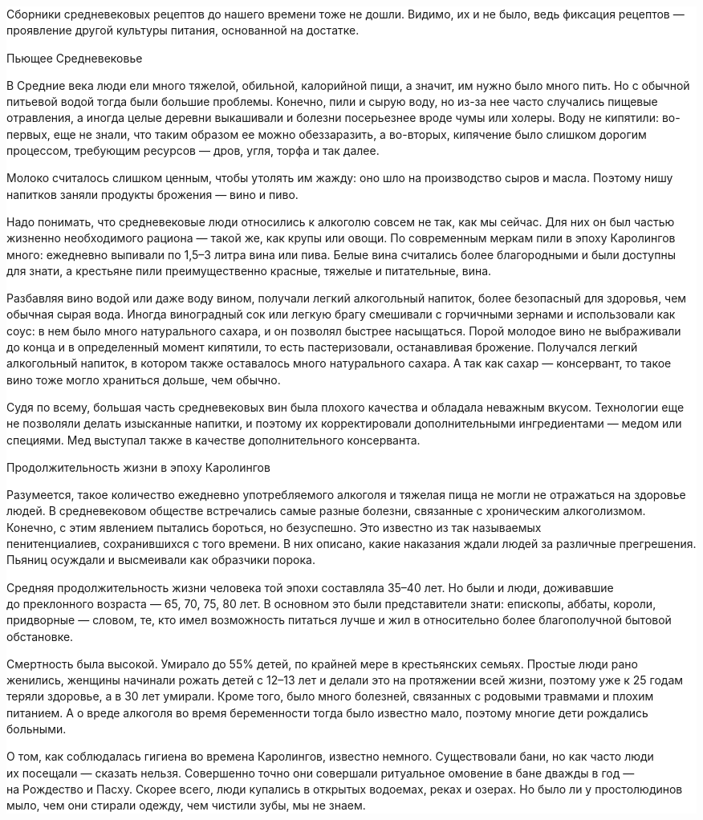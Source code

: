 Сборники средневековых рецептов до нашего времени тоже не дошли. Видимо, их и не было, ведь фиксация рецептов — проявление другой культуры питания, основанной на достатке.

Пьющее Средневековье

В Средние века люди ели много тяжелой, обильной, калорийной пищи, а значит, им нужно было много пить. Но с обычной питьевой водой тогда были большие проблемы. Конечно, пили и сырую воду, но из-за нее часто случались пищевые отравления, а иногда целые деревни выкашивали и болезни посерьезнее вроде чумы или холеры. Воду не кипятили: во-первых, еще не знали, что таким образом ее можно обеззаразить, а во-вторых, кипячение было слишком дорогим процессом, требующим ресурсов — дров, угля, торфа и так далее.

Молоко считалось слишком ценным, чтобы утолять им жажду: оно шло на производство сыров и масла. Поэтому нишу напитков заняли продукты брожения — вино и пиво.

Надо понимать, что средневековые люди относились к алкоголю совсем не так, как мы сейчас. Для них он был частью жизненно необходимого рациона — такой же, как крупы или овощи. По современным меркам пили в эпоху Каролингов много: ежедневно выпивали по 1,5–3 литра вина или пива. Белые вина считались более благородными и были доступны для знати, а крестьяне пили преимущественно красные, тяжелые и питательные, вина.

Разбавляя вино водой или даже воду вином, получали легкий алкогольный напиток, более безопасный для здоровья, чем обычная сырая вода. Иногда виноградный сок или легкую брагу смешивали с горчичными зернами и использовали как соус: в нем было много натурального сахара, и он позволял быстрее насыщаться. Порой молодое вино не выбраживали до конца и в определенный момент кипятили, то есть пастеризовали, останавливая брожение. Получался легкий алкогольный напиток, в котором также оставалось много натурального сахара. А так как сахар — консервант, то такое вино тоже могло храниться дольше, чем обычно.

Судя по всему, большая часть средневековых вин была плохого качества и обладала неважным вкусом. Технологии еще не позволяли делать изысканные напитки, и поэтому их корректировали дополнительными ингредиентами — медом или специями. Мед выступал также в качестве дополнительного консерванта.

Продолжительность жизни в эпоху Каролингов

Разумеется, такое количество ежедневно употребляемого алкоголя и тяжелая пища не могли не отражаться на здоровье людей. В средневековом обществе встречались самые разные болезни, связанные с хроническим алкоголизмом. Конечно, с этим явлением пытались бороться, но безуспешно. Это известно из так называемых пенитенциалиев, сохранившихся с того времени. В них описано, какие наказания ждали людей за различные прегрешения. Пьяниц осуждали и высмеивали как образчики порока.

Средняя продолжительность жизни человека той эпохи составляла 35–40 лет. Но были и люди, доживавшие до преклонного возраста — 65, 70, 75, 80 лет. В основном это были представители знати: епископы, аббаты, короли, придворные — словом, те, кто имел возможность питаться лучше и жил в относительно более благополучной бытовой обстановке.

Смертность была высокой. Умирало до 55% детей, по крайней мере в крестьянских семьях. Простые люди рано женились, женщины начинали рожать детей с 12–13 лет и делали это на протяжении всей жизни, поэтому уже к 25 годам теряли здоровье, а в 30 лет умирали. Кроме того, было много болезней, связанных с родовыми травмами и плохим питанием. А о вреде алкоголя во время беременности тогда было известно мало, поэтому многие дети рождались больными.

О том, как соблюдалась гигиена во времена Каролингов, известно немного. Существовали бани, но как часто люди их посещали — сказать нельзя. Совершенно точно они совершали ритуальное омовение в бане дважды в год — на Рождество и Пасху. Скорее всего, люди купались в открытых водоемах, реках и озерах. Но было ли у простолюдинов мыло, чем они стирали одежду, чем чистили зубы, мы не знаем.
